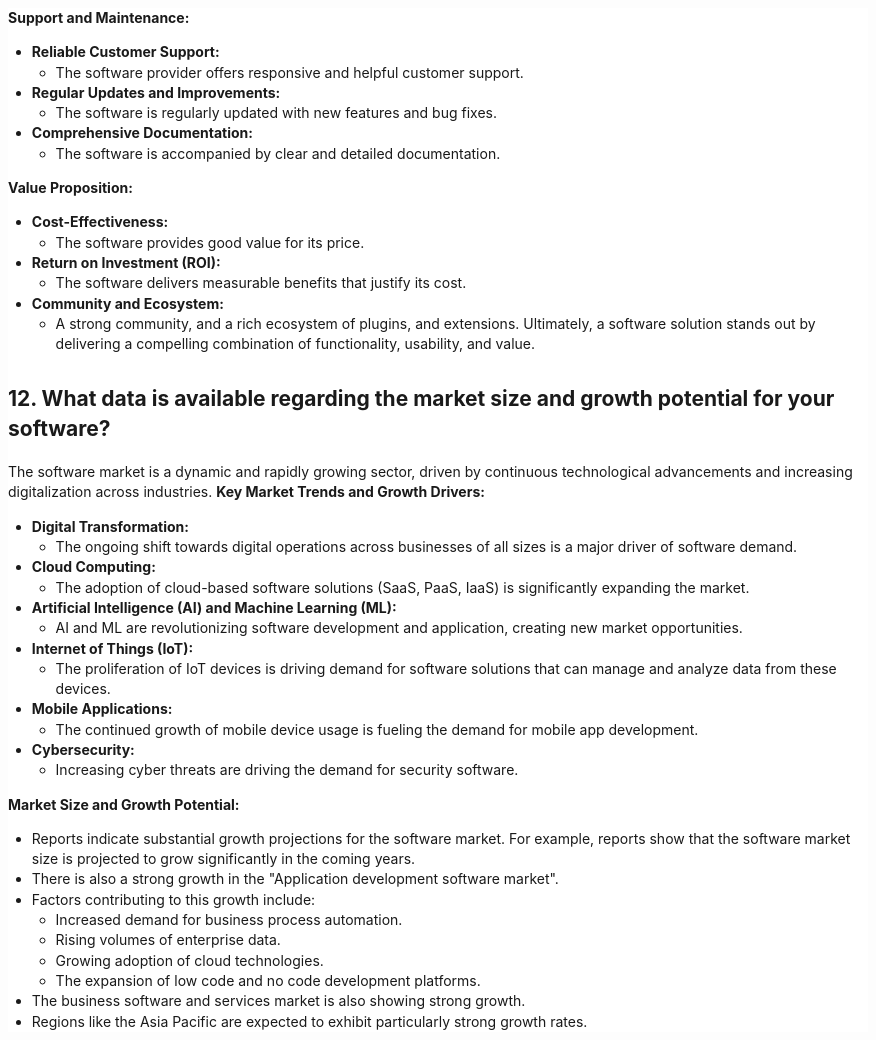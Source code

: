 **Support and Maintenance:**
* **Reliable Customer Support:**
    * The software provider offers responsive and helpful customer support.
* **Regular Updates and Improvements:**
    * The software is regularly updated with new features and bug fixes.
* **Comprehensive Documentation:**
    * The software is accompanied by clear and detailed documentation.

**Value Proposition:**
* **Cost-Effectiveness:**
    * The software provides good value for its price.
* **Return on Investment (ROI):**
    * The software delivers measurable benefits that justify its cost.
* **Community and Ecosystem:**
    * A strong community, and a rich ecosystem of plugins, and extensions.
Ultimately, a software solution stands out by delivering a compelling combination of functionality, usability, and value.
## 12. What data is available regarding the market size and growth potential for your software?
The software market is a dynamic and rapidly growing sector, driven by continuous technological advancements and increasing digitalization across industries. 
**Key Market Trends and Growth Drivers:**
* **Digital Transformation:**
    * The ongoing shift towards digital operations across businesses of all sizes is a major driver of software demand.
* **Cloud Computing:**
    * The adoption of cloud-based software solutions (SaaS, PaaS, IaaS) is significantly expanding the market.
* **Artificial Intelligence (AI) and Machine Learning (ML):**
    * AI and ML are revolutionizing software development and application, creating new market opportunities.
* **Internet of Things (IoT):**
    * The proliferation of IoT devices is driving demand for software solutions that can manage and analyze data from these devices.
* **Mobile Applications:**
    * The continued growth of mobile device usage is fueling the demand for mobile app development.
* **Cybersecurity:**
    * Increasing cyber threats are driving the demand for security software.

**Market Size and Growth Potential:**
* Reports indicate substantial growth projections for the software market. For example, reports show that the software market size is projected to grow significantly in the coming years.
* There is also a strong growth in the "Application development software market".
* Factors contributing to this growth include:
    * Increased demand for business process automation.
    * Rising volumes of enterprise data.
    * Growing adoption of cloud technologies.
    * The expansion of low code and no code development platforms.
* The business software and services market is also showing strong growth.
* Regions like the Asia Pacific are expected to exhibit particularly strong growth rates.
